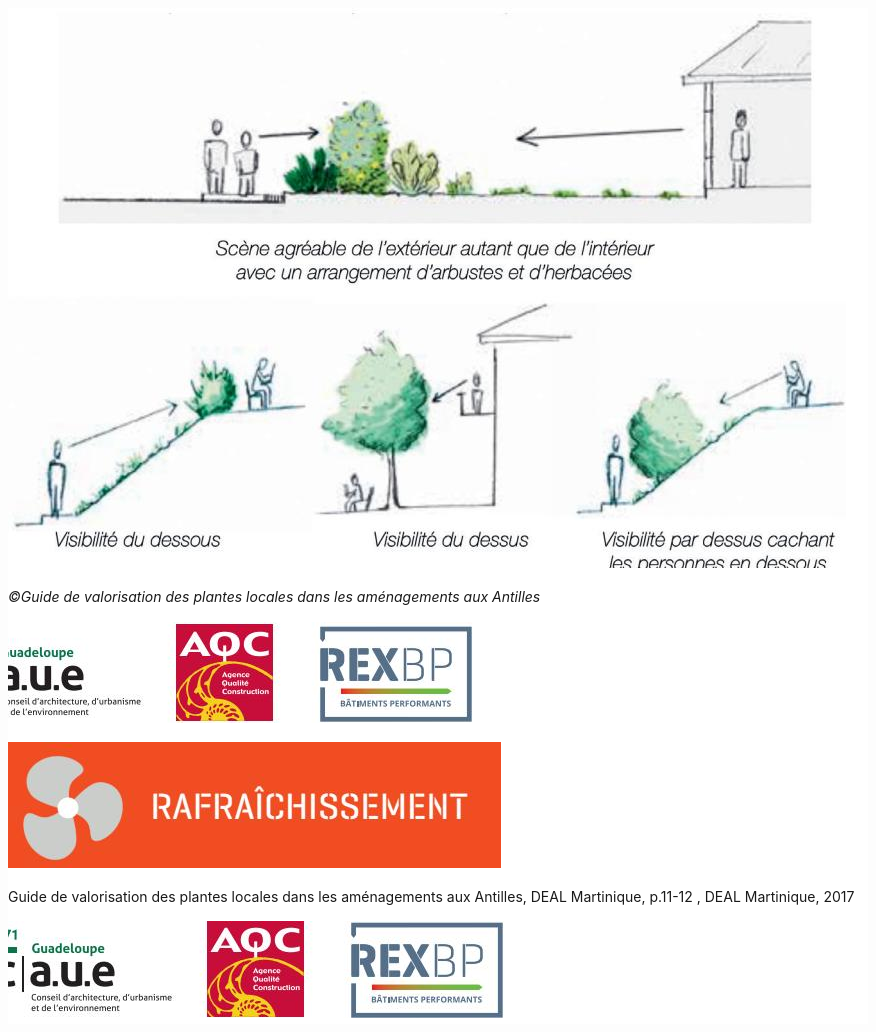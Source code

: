 ![](<images/QCM Végétalisation et bâtiments en climat tropical - QUESTIONS ET REPONSES/_page_23_Figure_5.jpeg>)

*©Guide de valorisation des plantes locales dans les aménagements aux Antilles*

![](<images/QCM Végétalisation et bâtiments en climat tropical - QUESTIONS ET REPONSES/_page_23_Picture_7.jpeg>)

![](<images/QCM Végétalisation et bâtiments en climat tropical - QUESTIONS ET REPONSES/_page_24_Picture_0.jpeg>)

Guide de valorisation des plantes locales dans les aménagements aux Antilles, DEAL Martinique, p.11-12 , DEAL Martinique, 2017

![](<images/QCM Végétalisation et bâtiments en climat tropical - QUESTIONS ET REPONSES/_page_24_Picture_4.jpeg>)
